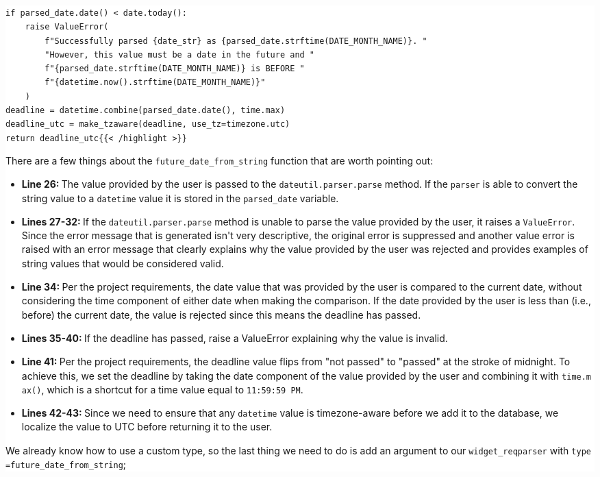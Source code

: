     if parsed_date.date() < date.today():
        raise ValueError(
            f"Successfully parsed {date_str} as {parsed_date.strftime(DATE_MONTH_NAME)}. "
            "However, this value must be a date in the future and "
            f"{parsed_date.strftime(DATE_MONTH_NAME)} is BEFORE "
            f"{datetime.now().strftime(DATE_MONTH_NAME)}"
        )
    deadline = datetime.combine(parsed_date.date(), time.max)
    deadline_utc = make_tzaware(deadline, use_tz=timezone.utc)
    return deadline_utc{{< /highlight >}}

There are a few things about the `future_date_from_string` function that are worth pointing out:

<div class="code-details">
    <ul>
      <li>
        <p><strong>Line 26: </strong>The value provided by the user is passed to the <code>dateutil.parser.parse</code> method. If the <code>parser</code> is able to convert the string value to a <code>datetime</code> value it is stored in the <code>parsed_date</code> variable.</p>
      </li>
      <li>
        <p><strong>Lines 27-32: </strong>If the <code>dateutil.parser.parse</code> method is unable to parse the value provided by the user, it raises a <code>ValueError</code>. Since the error message that is generated isn't very descriptive, the original error is suppressed and another value error is raised with an error message that clearly explains why the value provided by the user was rejected and provides examples of string values that would be considered valid.</p>
      </li>
      <li>
        <p><strong>Line 34: </strong>Per the project requirements, the date value that was provided by the user is compared to the current date, without considering the time component of either date when making the comparison. If the date provided by the user is less than (i.e., before) the current date, the value is rejected since this means the deadline has passed.</p>
      </li>
      <li>
        <p><strong>Lines 35-40: </strong>If the deadline has passed, raise a ValueError explaining why the value is invalid.</p>
      </li>
      <li>
        <p><strong>Line 41: </strong>Per the project requirements, the deadline value flips from "not passed" to "passed" at the stroke of midnight. To achieve this, we set the deadline by taking the date component of the value provided by the user and combining it with <code>time.max()</code>, which is a shortcut for a time value equal to <code>11:59:59 PM</code>.</p>
      </li>
      <li>
        <p><strong>Lines 42-43: </strong>Since we need to ensure that any <code>datetime</code> value is timezone-aware before we add it to the database, we localize the value to UTC before returning it to the user. </p>
      </li>
    </ul>
</div>

We already know how to use a custom type, so the last thing we need to do is add an argument to our `widget_reqparser` with `type=future_date_from_string`;
